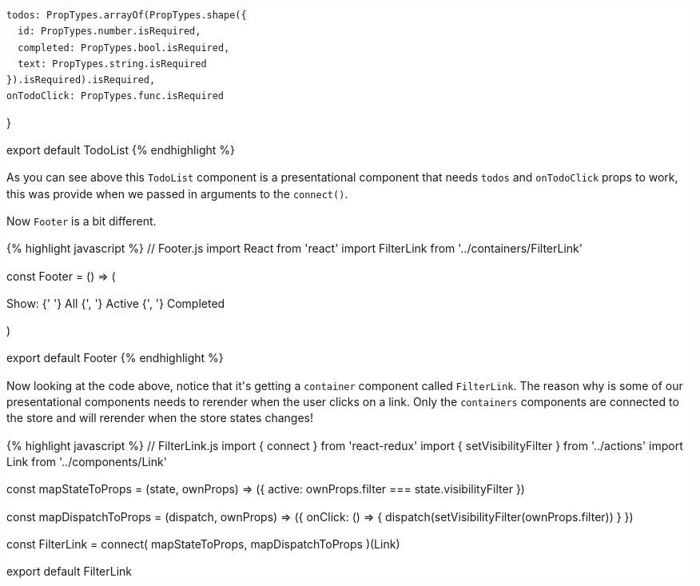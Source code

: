     todos: PropTypes.arrayOf(PropTypes.shape({
      id: PropTypes.number.isRequired,
      completed: PropTypes.bool.isRequired,
      text: PropTypes.string.isRequired
    }).isRequired).isRequired,
    onTodoClick: PropTypes.func.isRequired
  }

  export default TodoList
{% endhighlight %}

As you can see above this `TodoList` component is a presentational component that needs `todos` and `onTodoClick` props to work, this was provide when we passed in arguments to the `connect()`.

Now `Footer` is a bit different.

{% highlight javascript %}
 // Footer.js
  import React from 'react'
  import FilterLink from '../containers/FilterLink'

  const Footer = () => (
    <p>
      Show:
      {' '}
      <FilterLink filter="SHOW_ALL">
        All
      </FilterLink>
      {', '}
      <FilterLink filter="SHOW_ACTIVE">
        Active
      </FilterLink>
      {', '}
      <FilterLink filter="SHOW_COMPLETED">
        Completed
      </FilterLink>
    </p>
  )

  export default Footer
{% endhighlight %}

Now looking at the code above, notice that it's getting a `container` component called `FilterLink`. The reason why is some of our presentational components needs to rerender when the user clicks on a link. Only the `containers` components are connected to the store and will rerender when the store states changes!

{% highlight javascript %}
 // FilterLink.js
  import { connect } from 'react-redux'
  import { setVisibilityFilter } from '../actions'
  import Link from '../components/Link'

  const mapStateToProps = (state, ownProps) => ({
    active: ownProps.filter === state.visibilityFilter
  })

  const mapDispatchToProps = (dispatch, ownProps) => ({
    onClick: () => {
      dispatch(setVisibilityFilter(ownProps.filter))
    }
  })

  const FilterLink = connect(
    mapStateToProps,
    mapDispatchToProps
  )(Link)

  export default FilterLink